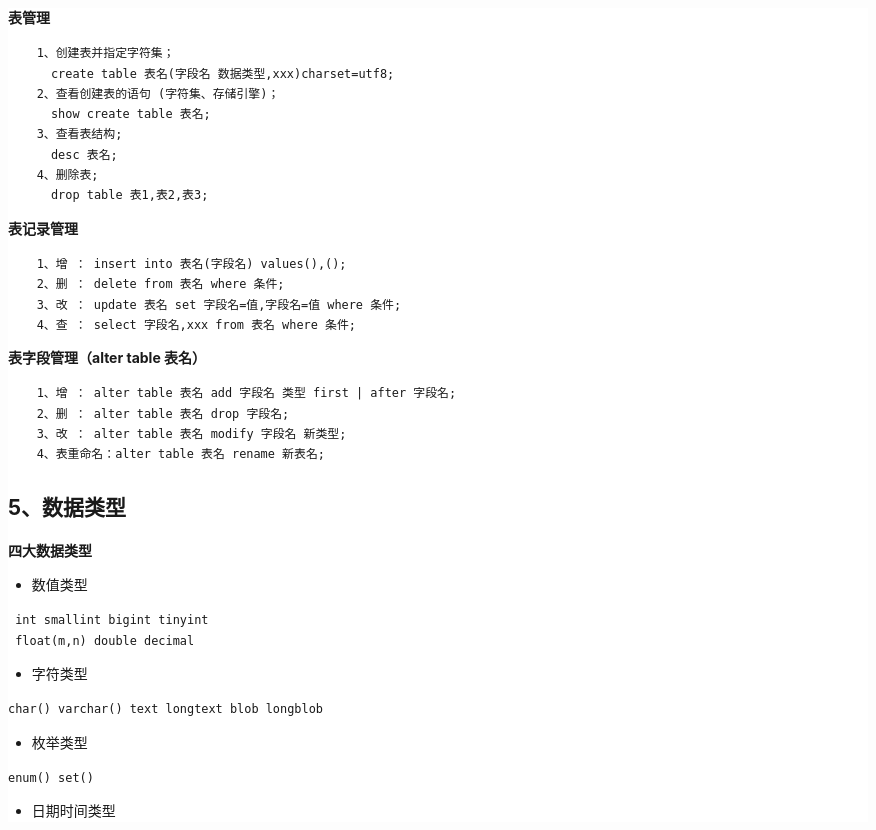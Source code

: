 
**表管理**

```mysql
    1、创建表并指定字符集；
      create table 表名(字段名 数据类型,xxx)charset=utf8;
    2、查看创建表的语句 (字符集、存储引擎)；
      show create table 表名;
    3、查看表结构;
      desc 表名;
    4、删除表;
      drop table 表1,表2,表3;
```

**表记录管理**

```mysql
    1、增 ： insert into 表名(字段名) values(),();
    2、删 ： delete from 表名 where 条件;
    3、改 ： update 表名 set 字段名=值,字段名=值 where 条件;
    4、查 ： select 字段名,xxx from 表名 where 条件;
```

**表字段管理（alter table 表名）**

```mysql
    1、增 ： alter table 表名 add 字段名 类型 first | after 字段名;
    2、删 ： alter table 表名 drop 字段名;
    3、改 ： alter table 表名 modify 字段名 新类型;
    4、表重命名：alter table 表名 rename 新表名;
```



## **5、数据类型**

**四大数据类型**

-  数值类型

```mysql
 int smallint bigint tinyint
 float(m,n) double decimal
```

- 字符类型

```mysql
char() varchar() text longtext blob longblob
```

- 枚举类型 

```mysql
enum() set()
```

- 
  日期时间类型

